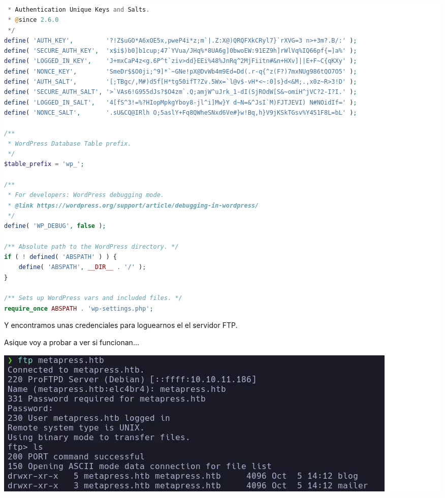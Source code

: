 ```php
 * Authentication Unique Keys and Salts.
 * @since 2.6.0
 */
define( 'AUTH_KEY',         '?!Z$uGO*A6xOE5x,pweP4i*z;m`|.Z:X@)QRQFXkCRyl7}`rXVG=3 n>+3m?.B/:' );
define( 'SECURE_AUTH_KEY',  'x$i$)b0]b1cup;47`YVua/JHq%*8UA6g]0bwoEW:91EZ9h]rWlVq%IQ66pf{=]a%' );
define( 'LOGGED_IN_KEY',    'J+mxCaP4z<g.6P^t`ziv>dd}EEi%48%JnRq^2MjFiitn#&n+HXv]||E+F~C{qKXy' );
define( 'NONCE_KEY',        'SmeDr$$O0ji;^9]*`~GNe!pX@DvWb4m9Ed=Dd(.r-q{^z(F?)7mxNUg986tQO7O5' );
define( 'AUTH_SALT',        '[;TBgc/,M#)d5f[H*tg50ifT?Zv.5Wx=`l@v$-vH*<~:0]s}d<&M;.,x0z~R>3!D' );
define( 'SECURE_AUTH_SALT', '>`VAs6!G955dJs?$O4zm`.Q;amjW^uJrk_1-dI(SjROdW[S&~omiH^jVC?2-I?I.' );
define( 'LOGGED_IN_SALT',   '4[fS^3!=%?HIopMpkgYboy8-jl^i]Mw}Y d~N=&^JsI`M)FJTJEVI) N#NOidIf=' );
define( 'NONCE_SALT',       '.sU&CQ@IRlh O;5aslY+Fq8QWheSNxd6Ve#}w!Bq,h}V9jKSkTGsv%Y451F8L=bL' );

/**
 * WordPress Database Table prefix.
 */
$table_prefix = 'wp_';

/**
 * For developers: WordPress debugging mode.
 * @link https://wordpress.org/support/article/debugging-in-wordpress/
 */
define( 'WP_DEBUG', false );

/** Absolute path to the WordPress directory. */
if ( ! defined( 'ABSPATH' ) ) {
	define( 'ABSPATH', __DIR__ . '/' );
}

/** Sets up WordPress vars and included files. */
require_once ABSPATH . 'wp-settings.php';
```

Y encontramos unas credenciales para loguearnos el el servidor FTP.

Asique voy a probar a ver si funcionan...

![](/assets/images/HTB/Metatwo-HackTheBox/ftp1.webp)
